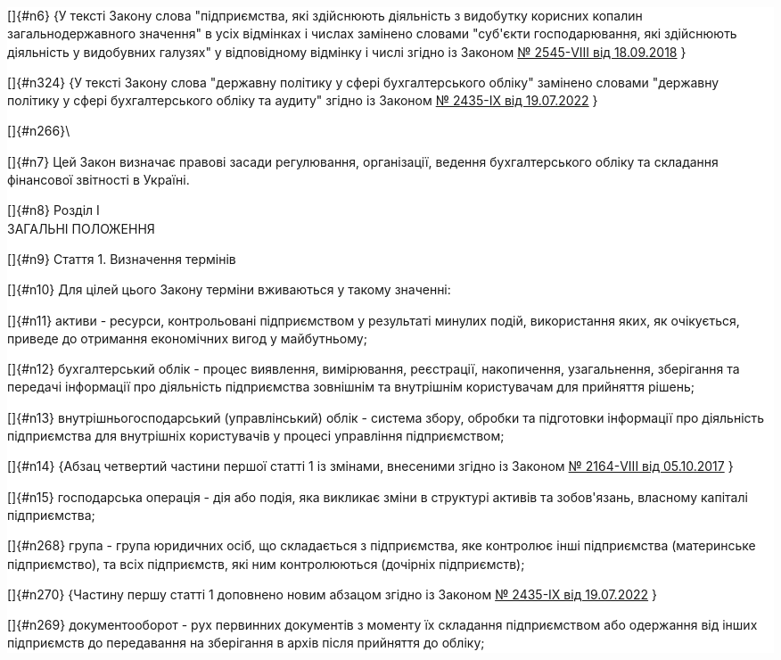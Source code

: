 []{#n6}
{У тексті Закону слова \"підприємства, які здійснюють діяльність з видобутку корисних копалин загальнодержавного значення\" в усіх відмінках і числах замінено словами \"суб'єкти господарювання, які здійснюють діяльність у видобувних галузях\" у відповідному відмінку і числі згідно із Законом [№ 2545-VIII від 18.09.2018](/go/2545-19) }

[]{#n324}
{У тексті Закону слова \"державну політику у сфері бухгалтерського обліку\" замінено словами \"державну політику у сфері бухгалтерського обліку та аудиту\" згідно із Законом [№ 2435-IX від 19.07.2022](/go/2435-20) }

[]{#n266}\

[]{#n7}
Цей Закон визначає правові засади регулювання, організації, ведення бухгалтерського обліку та складання фінансової звітності в Україні.

[]{#n8}
Розділ I\
ЗАГАЛЬНІ ПОЛОЖЕННЯ

[]{#n9}
Стаття 1. Визначення термінів

[]{#n10}
Для цілей цього Закону терміни вживаються у такому значенні:

[]{#n11}
активи - ресурси, контрольовані підприємством у результаті минулих подій, використання яких, як очікується, приведе до отримання економічних вигод у майбутньому;

[]{#n12}
бухгалтерський облік - процес виявлення, вимірювання, реєстрації, накопичення, узагальнення, зберігання та передачі інформації про діяльність підприємства зовнішнім та внутрішнім користувачам для прийняття рішень;

[]{#n13}
внутрішньогосподарський (управлінський) облік - система збору, обробки та підготовки інформації про діяльність підприємства для внутрішніх користувачів у процесі управління підприємством;

[]{#n14}
{Абзац четвертий частини першої статті 1 із змінами, внесеними згідно із Законом [№ 2164-VIII від 05.10.2017](/go/2164-19) }

[]{#n15}
господарська операція - дія або подія, яка викликає зміни в структурі активів та зобов'язань, власному капіталі підприємства;

[]{#n268}
група - група юридичних осіб, що складається з підприємства, яке контролює інші підприємства (материнське підприємство), та всіх підприємств, які ним контролюються (дочірніх підприємств);

[]{#n270}
{Частину першу статті 1 доповнено новим абзацом згідно із Законом [№ 2435-IX від 19.07.2022](/go/2435-20) }

[]{#n269}
документооборот - рух первинних документів з моменту їх складання підприємством або одержання від інших підприємств до передавання на зберігання в архів після прийняття до обліку;
